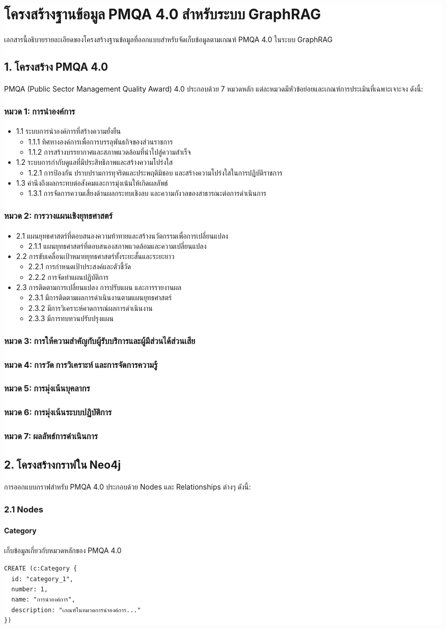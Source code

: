 # โครงสร้างฐานข้อมูล PMQA 4.0 สำหรับระบบ GraphRAG

เอกสารนี้อธิบายรายละเอียดของโครงสร้างฐานข้อมูลที่ออกแบบสำหรับจัดเก็บข้อมูลตามเกณฑ์ PMQA 4.0 ในระบบ GraphRAG

## 1. โครงสร้าง PMQA 4.0

PMQA (Public Sector Management Quality Award) 4.0 ประกอบด้วย 7 หมวดหลัก แต่ละหมวดมีหัวข้อย่อยและเกณฑ์การประเมินที่เฉพาะเจาะจง ดังนี้:

### หมวด 1: การนำองค์การ
- 1.1 ระบบการนำองค์การที่สร้างความยั่งยืน
  - 1.1.1 ทิศทางองค์การเพื่อการบรรลุพันธกิจของส่วนราชการ 
  - 1.1.2 การสร้างบรรยากาศและสภาพแวดล้อมที่นำไปสู่ความสำเร็จ
- 1.2 ระบบการกำกับดูแลที่มีประสิทธิภาพและสร้างความโปร่งใส
  - 1.2.1 การป้องกัน ปราบปรามการทุจริตและประพฤติมิชอบ และสร้างความโปร่งใสในการปฏิบัติราชการ
- 1.3 คำนึงถึงผลกระทบต่อสังคมและการมุ่งเน้นให้เกิดผลลัพธ์
  - 1.3.1 การจัดการความเสี่ยงด้านผลกระทบเชิงลบ และความกังวลของสาธารณะต่อการดำเนินการ

### หมวด 2: การวางแผนเชิงยุทธศาสตร์
- 2.1 แผนยุทธศาสตร์ที่ตอบสนองความท้าทายและสร้างนวัตกรรมเพื่อการเปลี่ยนแปลง
  - 2.1.1 แผนยุทธศาสตร์ที่ตอบสนองสภาพแวดล้อมและความเปลี่ยนแปลง
- 2.2 การขับเคลื่อนเป้าหมายยุทธศาสตร์ทั้งระยะสั้นและระยะยาว
  - 2.2.1 การกำหนดเป้าประสงค์และตัวชี้วัด
  - 2.2.2 การจัดทำแผนปฏิบัติการ
- 2.3 การติดตามการเปลี่ยนแปลง การปรับแผน และการรายงานผล
  - 2.3.1 มีการติดตามผลการดำเนินงานตามแผนยุทธศาสตร์
  - 2.3.2 มีการวิเคราะห์คาดการณ์ผลการดำเนินงาน
  - 2.3.3 มีการทบทวนปรับปรุงแผน

### หมวด 3: การให้ความสำคัญกับผู้รับบริการและผู้มีส่วนได้ส่วนเสีย
### หมวด 4: การวัด การวิเคราะห์ และการจัดการความรู้
### หมวด 5: การมุ่งเน้นบุคลากร
### หมวด 6: การมุ่งเน้นระบบปฏิบัติการ
### หมวด 7: ผลลัพธ์การดำเนินการ

## 2. โครงสร้างกราฟใน Neo4j

การออกแบบกราฟสำหรับ PMQA 4.0 ประกอบด้วย Nodes และ Relationships ต่างๆ ดังนี้:

### 2.1 Nodes

#### Category
เก็บข้อมูลเกี่ยวกับหมวดหลักของ PMQA 4.0
```cypher
CREATE (c:Category {
  id: "category_1",
  number: 1,
  name: "การนำองค์การ",
  description: "เกณฑ์ในหมวดการนำองค์การ..."
})
```
